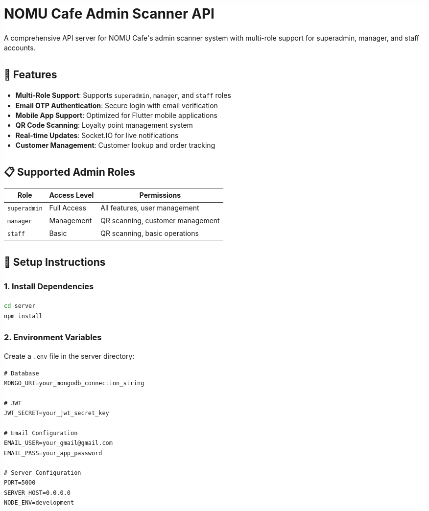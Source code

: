 # NOMU Cafe Admin Scanner API

A comprehensive API server for NOMU Cafe's admin scanner system with multi-role support for superadmin, manager, and staff accounts.

## 🚀 Features

- **Multi-Role Support**: Supports `superadmin`, `manager`, and `staff` roles
- **Email OTP Authentication**: Secure login with email verification
- **Mobile App Support**: Optimized for Flutter mobile applications
- **QR Code Scanning**: Loyalty point management system
- **Real-time Updates**: Socket.IO for live notifications
- **Customer Management**: Customer lookup and order tracking

## 📋 Supported Admin Roles

| Role | Access Level | Permissions |
|------|-------------|-------------|
| `superadmin` | Full Access | All features, user management |
| `manager` | Management | QR scanning, customer management |
| `staff` | Basic | QR scanning, basic operations |

## 🔧 Setup Instructions

### 1. Install Dependencies

```bash
cd server
npm install
```

### 2. Environment Variables

Create a `.env` file in the server directory:

```env
# Database
MONGO_URI=your_mongodb_connection_string

# JWT
JWT_SECRET=your_jwt_secret_key

# Email Configuration
EMAIL_USER=your_gmail@gmail.com
EMAIL_PASS=your_app_password

# Server Configuration
PORT=5000
SERVER_HOST=0.0.0.0
NODE_ENV=development
```
